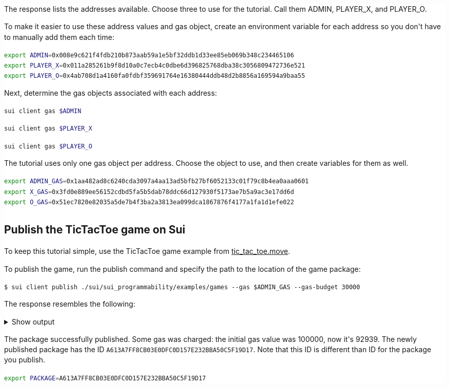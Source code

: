 The response lists the addresses available. Choose three to use for the tutorial. Call them ADMIN, PLAYER_X, and PLAYER_O.

To make it easier to use these address values and gas object, create an environment variable for each address so you don't have to manually add them each time:

```bash
export ADMIN=0x008e9c621f4fdb210b873aab59a1e5bf32ddb1d33ee85eb069b348c234465106
export PLAYER_X=0x011a285261b9f8d10a0c7ecb4c0dbe6d396825768dba38c3056809472736e521
export PLAYER_O=0x4ab708d1a4160fa0fdbf359691764e16380444ddb48d2b8856a169594a9baa55
```

Next, determine the gas objects associated with each address:

```bash
sui client gas $ADMIN
```

```bash
sui client gas $PLAYER_X
```

```bash
sui client gas $PLAYER_O
```

The tutorial uses only one gas object per address. Choose the object to use, and then create variables for them as well.

```bash
export ADMIN_GAS=0x1aa482ad8c6240cda3097a4aa13ad5bfb27bf6052133c01f79c8b4ea0aaa0601
export X_GAS=0x3fd0e889ee56152cdbd5fa5b5dab78ddc66d127930f5173ae7b5a9ac3e17dd6d
export O_GAS=0x51ec7820e82035a5de7b4f3ba2a3813ea099dca1867876f4177a1fa1d1efe022
```

## Publish the TicTacToe game on Sui

To keep this tutorial simple, use the TicTacToe game example from [tic_tac_toe.move](https://github.com/MystenLabs/sui/blob/main/sui_programmability/examples/games/sources/tic_tac_toe.move).

To publish the game, run the publish command and specify the path to the location of the game package:

```shell
$ sui client publish ./sui/sui_programmability/examples/games --gas $ADMIN_GAS --gas-budget 30000
```

The response resembles the following:

<details><summary>
  Show output
  </summary></details>

The package successfully published. Some gas was charged: the initial gas value was 100000, now it's 92939. The newly published package has the ID `A613A7FF8CB03E0DFC0D157E232BBA50C5F19D17`. Note that this ID is different than ID for the package you publish.

```bash
export PACKAGE=A613A7FF8CB03E0DFC0D157E232BBA50C5F19D17
```
